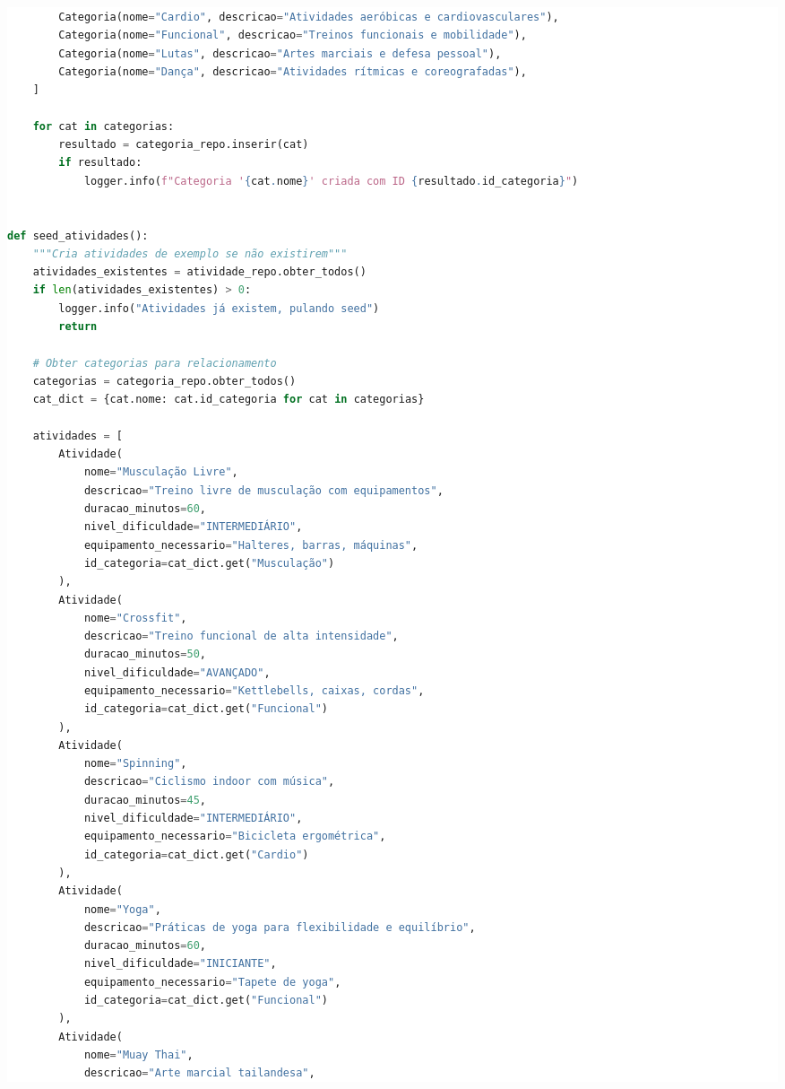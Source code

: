 ```python
        Categoria(nome="Cardio", descricao="Atividades aeróbicas e cardiovasculares"),
        Categoria(nome="Funcional", descricao="Treinos funcionais e mobilidade"),
        Categoria(nome="Lutas", descricao="Artes marciais e defesa pessoal"),
        Categoria(nome="Dança", descricao="Atividades rítmicas e coreografadas"),
    ]

    for cat in categorias:
        resultado = categoria_repo.inserir(cat)
        if resultado:
            logger.info(f"Categoria '{cat.nome}' criada com ID {resultado.id_categoria}")


def seed_atividades():
    """Cria atividades de exemplo se não existirem"""
    atividades_existentes = atividade_repo.obter_todos()
    if len(atividades_existentes) > 0:
        logger.info("Atividades já existem, pulando seed")
        return

    # Obter categorias para relacionamento
    categorias = categoria_repo.obter_todos()
    cat_dict = {cat.nome: cat.id_categoria for cat in categorias}

    atividades = [
        Atividade(
            nome="Musculação Livre",
            descricao="Treino livre de musculação com equipamentos",
            duracao_minutos=60,
            nivel_dificuldade="INTERMEDIÁRIO",
            equipamento_necessario="Halteres, barras, máquinas",
            id_categoria=cat_dict.get("Musculação")
        ),
        Atividade(
            nome="Crossfit",
            descricao="Treino funcional de alta intensidade",
            duracao_minutos=50,
            nivel_dificuldade="AVANÇADO",
            equipamento_necessario="Kettlebells, caixas, cordas",
            id_categoria=cat_dict.get("Funcional")
        ),
        Atividade(
            nome="Spinning",
            descricao="Ciclismo indoor com música",
            duracao_minutos=45,
            nivel_dificuldade="INTERMEDIÁRIO",
            equipamento_necessario="Bicicleta ergométrica",
            id_categoria=cat_dict.get("Cardio")
        ),
        Atividade(
            nome="Yoga",
            descricao="Práticas de yoga para flexibilidade e equilíbrio",
            duracao_minutos=60,
            nivel_dificuldade="INICIANTE",
            equipamento_necessario="Tapete de yoga",
            id_categoria=cat_dict.get("Funcional")
        ),
        Atividade(
            nome="Muay Thai",
            descricao="Arte marcial tailandesa",

